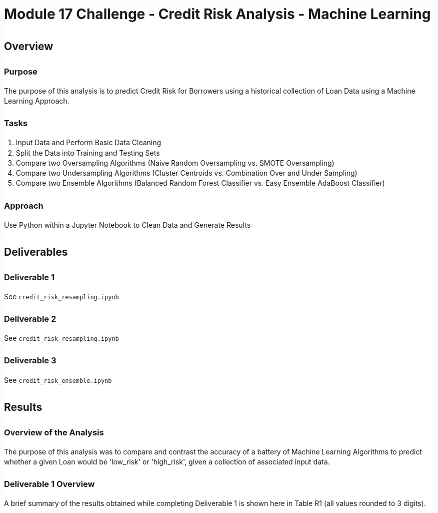 # Module 17 Challenge - Credit Risk Analysis - Machine Learning

## Overview

### Purpose

The purpose of this analysis is to predict Credit Risk for Borrowers using a historical collection of Loan Data using a Machine Learning Approach.

### Tasks

1. Input Data and Perform Basic Data Cleaning
2. Split the Data into Training and Testing Sets
3. Compare two Oversampling Algorithms (Naive Random Oversampling vs. SMOTE Oversampling)
4. Compare two Undersampling Algorithms (Cluster Centroids vs. Combination Over and Under Sampling)
5. Compare two Ensemble Algorithms (Balanced Random Forest Classifier vs. Easy Ensemble AdaBoost Classifier)

### Approach

Use Python within a Jupyter Notebook to Clean Data and Generate Results

## Deliverables

### Deliverable 1

See `credit_risk_resampling.ipynb`

### Deliverable 2

See `credit_risk_resampling.ipynb`

### Deliverable 3

See `credit_risk_ensemble.ipynb`


## Results

### Overview of the Analysis

The purpose of this analysis was to compare and contrast the accuracy of a battery
of Machine Learning Algorithms to predict whether a given Loan would be 'low_risk'
or 'high_risk', given a collection of associated input data.

### Deliverable 1 Overview

A brief summary of the results obtained while completing Deliverable 1
is shown here in Table R1 (all values rounded to 3 digits).
